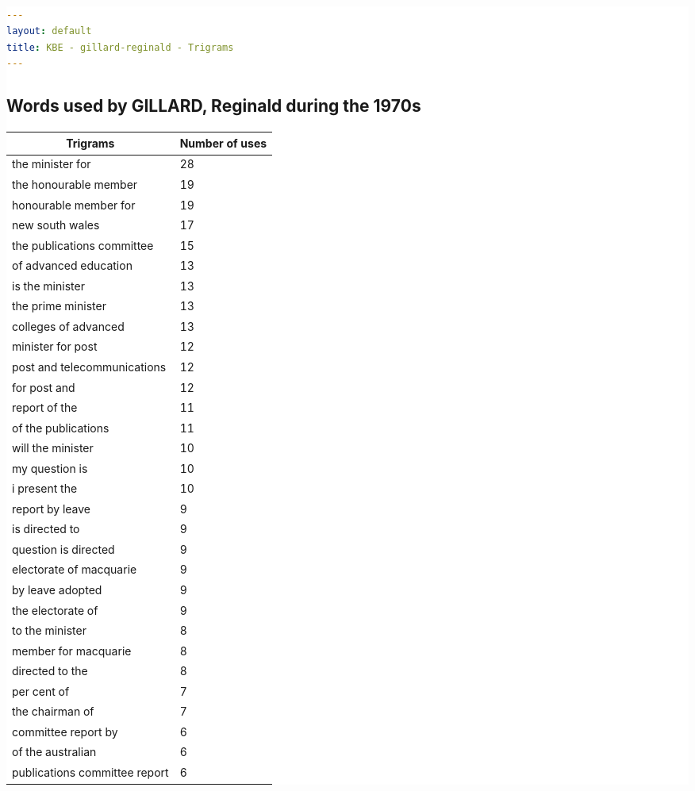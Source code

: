 ```yaml
---
layout: default
title: KBE - gillard-reginald - Trigrams
---
```

## Words used by GILLARD, Reginald during the 1970s

| Trigrams | Number of uses |
|--------------|----------------|
|the minister for|28|
|the honourable member|19|
|honourable member for|19|
|new south wales|17|
|the publications committee|15|
|of advanced education|13|
|is the minister|13|
|the prime minister|13|
|colleges of advanced|13|
|minister for post|12|
|post and telecommunications|12|
|for post and|12|
|report of the|11|
|of the publications|11|
|will the minister|10|
|my question is|10|
|i present the|10|
|report by leave|9|
|is directed to|9|
|question is directed|9|
|electorate of macquarie|9|
|by leave adopted|9|
|the electorate of|9|
|to the minister|8|
|member for macquarie|8|
|directed to the|8|
|per cent of|7|
|the chairman of|7|
|committee report by|6|
|of the australian|6|
|publications committee report|6|